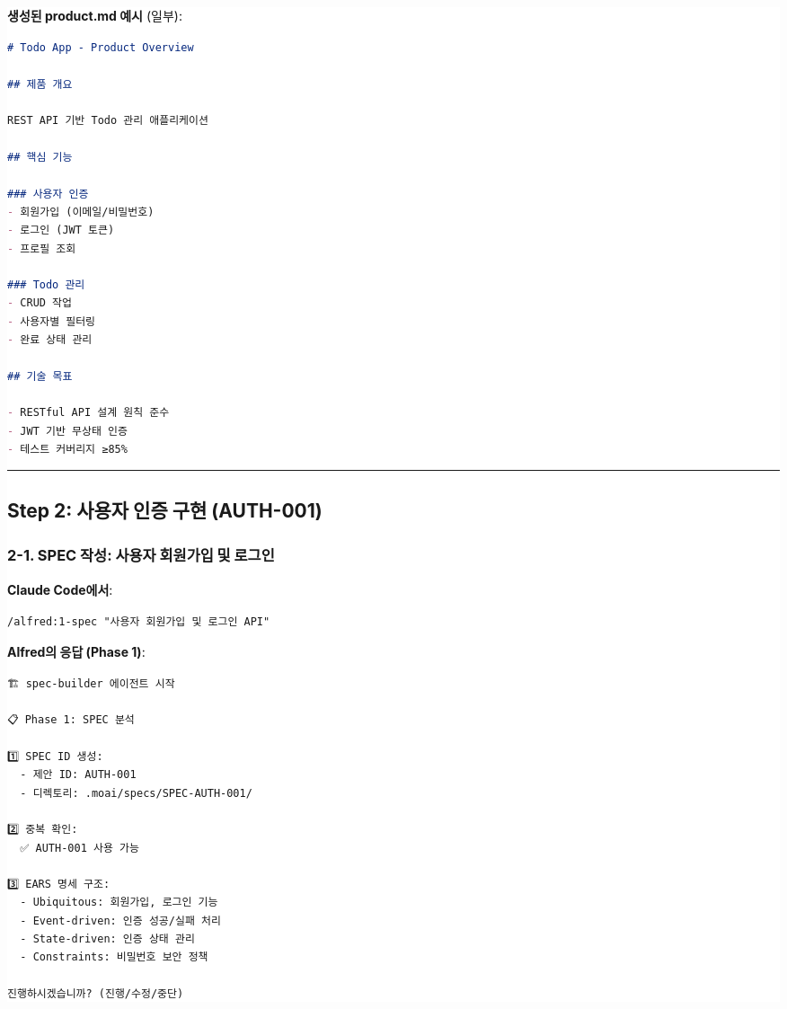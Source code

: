 **생성된 product.md 예시** (일부):

```markdown
# Todo App - Product Overview

## 제품 개요

REST API 기반 Todo 관리 애플리케이션

## 핵심 기능

### 사용자 인증
- 회원가입 (이메일/비밀번호)
- 로그인 (JWT 토큰)
- 프로필 조회

### Todo 관리
- CRUD 작업
- 사용자별 필터링
- 완료 상태 관리

## 기술 목표

- RESTful API 설계 원칙 준수
- JWT 기반 무상태 인증
- 테스트 커버리지 ≥85%
```

---

## Step 2: 사용자 인증 구현 (AUTH-001)

### 2-1. SPEC 작성: 사용자 회원가입 및 로그인

**Claude Code에서**:

```text
/alfred:1-spec "사용자 회원가입 및 로그인 API"
```

**Alfred의 응답 (Phase 1)**:

```
🏗️ spec-builder 에이전트 시작

📋 Phase 1: SPEC 분석

1️⃣ SPEC ID 생성:
  - 제안 ID: AUTH-001
  - 디렉토리: .moai/specs/SPEC-AUTH-001/

2️⃣ 중복 확인:
  ✅ AUTH-001 사용 가능

3️⃣ EARS 명세 구조:
  - Ubiquitous: 회원가입, 로그인 기능
  - Event-driven: 인증 성공/실패 처리
  - State-driven: 인증 상태 관리
  - Constraints: 비밀번호 보안 정책

진행하시겠습니까? (진행/수정/중단)
```
